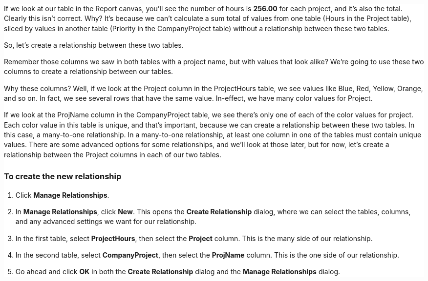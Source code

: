 If we look at our table in the Report canvas, you’ll see the number of hours is **256.00** for each project, and it’s also the total. Clearly this isn’t correct. Why? It’s because we can’t calculate a sum total of values from one table (Hours in the Project table), sliced by values in another table (Priority in the CompanyProject table) without a relationship between these two tables.

So, let’s create a relationship between these two tables.

Remember those columns we saw in both tables with a project name, but with values that look alike? We’re going to use these two columns to create a relationship between our tables.

Why these columns? Well, if we look at the Project column in the ProjectHours table, we see values like Blue, Red, Yellow, Orange, and so on. In fact, we see several rows that have the same value. In-effect, we have many color values for Project.

If we look at the ProjName column in the CompanyProject table, we see there’s only one of each of the color values for project. Each color value in this table is unique, and that’s important, because we can create a relationship between these two tables. In this case, a many-to-one relationship. In a many-to-one relationship, at least one column in one of the tables must contain unique values. There are some advanced options for some relationships, and we’ll look at those later, but for now, let’s create a relationship between the Project columns in each of our two tables.

### To create the new relationship

1. Click **Manage Relationships**.

2. In **Manage Relationships**, click **New**. This opens the **Create Relationship** dialog, where we can select the tables, columns, and any advanced settings we want for our relationship.

3. In the first table, select **ProjectHours**, then select the **Project** column. This is the many side of our relationship.

4. In the second table, select **CompanyProject**, then select the **ProjName** column. This is the one side of our relationship.  

5. Go ahead and click **OK** in both the **Create Relationship** dialog and the **Manage Relationships** dialog.
